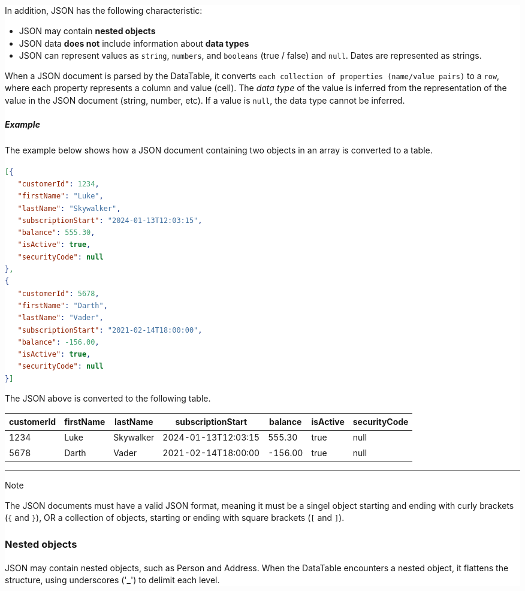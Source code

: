 In addition, JSON has the following characteristic:
- JSON may contain **nested objects**
- JSON data **does not** include information about **data types**
- JSON can represent values as `string`, `numbers`, and `booleans` (true / false) and `null`. Dates are represented as strings.

When a JSON document is parsed by the DataTable, it converts `each collection of properties (name/value pairs)` to a `row`, where each property represents a column and value (cell).
The _data type_ of the value is inferred from the representation of the value in the JSON document (string, number, etc). If a value is `null`, the data type cannot be inferred. 

##### Example
The example below shows how a JSON document containing two objects in an array is converted to a table. 

```json
[{
   "customerId": 1234,
   "firstName": "Luke",
   "lastName": "Skywalker",
   "subscriptionStart": "2024-01-13T12:03:15",
   "balance": 555.30,
   "isActive": true,
   "securityCode": null
},
{
   "customerId": 5678,
   "firstName": "Darth",
   "lastName": "Vader",
   "subscriptionStart": "2021-02-14T18:00:00",
   "balance": -156.00,
   "isActive": true,
   "securityCode": null
}]
```

The JSON above is converted to the following table.   


| customerId         | firstName     | lastName      | subscriptionStart    | balance     | isActive   | securityCode     |
|--------------------|---------------|---------------|----------------------|-------------|------------|------------------| 
| 1234               | Luke          | Skywalker     | 2024-01-13T12:03:15  | 555.30      | true       | null             |
| 5678               | Darth         | Vader         | 2021-02-14T18:00:00  | -156.00     | true       | null             |

---

> [!NOTE]
> The JSON documents must have a valid JSON format, meaning it must be a singel object starting and ending with curly brackets (`{` and `}`), OR a collection of objects, starting or ending with square brackets (`[` and `]`).

### Nested objects
JSON may contain nested objects, such as Person and Address. When the DataTable encounters a nested object, it flattens the structure, using underscores ('_') to delimit each level.
